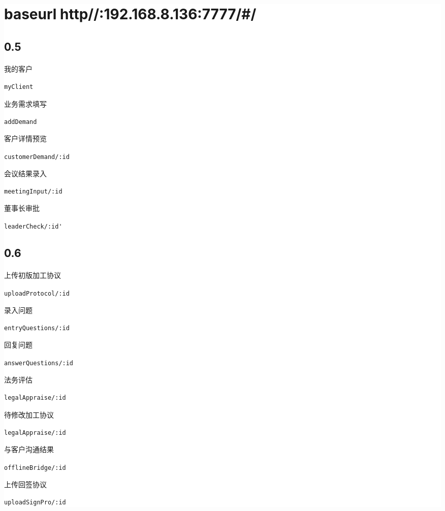 # baseurl http//:192.168.8.136:7777/#/
## 0.5
我的客户
```
myClient
```
业务需求填写
```
addDemand
```
客户详情预览
```
customerDemand/:id
```
会议结果录入
```
meetingInput/:id
```
董事长审批
```
leaderCheck/:id'
```

## 0.6
上传初版加工协议
```
uploadProtocol/:id
```
录入问题
```
entryQuestions/:id
```
回复问题
```
answerQuestions/:id
```
法务评估
```
legalAppraise/:id
```
待修改加工协议
```
legalAppraise/:id
```
与客户沟通结果
```
offlineBridge/:id
```
上传回签协议
```
uploadSignPro/:id
```
